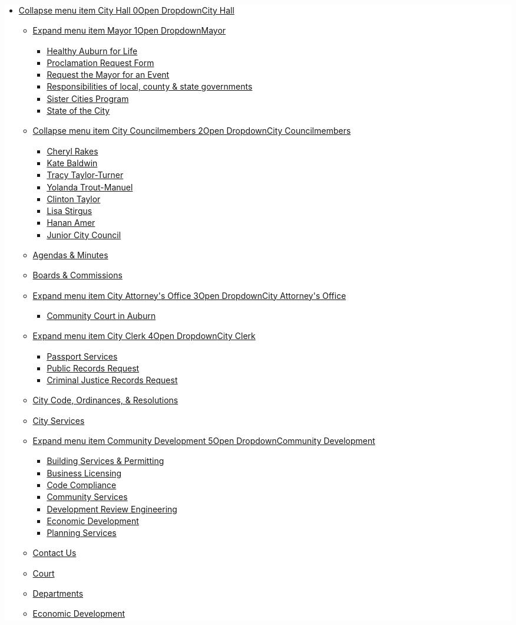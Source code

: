 - [Collapse menu item City Hall 0Open Dropdown](https://www.auburnwa.gov/cms/One.aspx?portalId=11470638&pageId=12521755%2F)[City Hall](https://www.auburnwa.gov/cms/One.aspx?portalId=11470638&pageId=12521441)
  
  - [Expand menu item Mayor 1Open Dropdown](https://www.auburnwa.gov/cms/One.aspx?portalId=11470638&pageId=12521755%2F)[Mayor](https://www.auburnwa.gov/cms/One.aspx?portalId=11470638&pageId=12521655)
    
    - [Healthy Auburn for Life](https://www.auburnwa.gov/cms/One.aspx?portalId=11470638&pageId=12521662)
    - [Proclamation Request Form](https://www.auburnwa.gov/cms/One.aspx?portalId=11470638&pageId=17020191)
    - [Request the Mayor for an Event](https://www.auburnwa.gov/cms/One.aspx?portalId=11470638&pageId=16939705)
    - [Responsibilities of local, county &amp; state governments](https://www.auburnwa.gov/cms/One.aspx?portalId=11470638&pageId=20488600)
    - [Sister Cities Program](https://www.auburnwa.gov/cms/One.aspx?portalId=11470638&pageId=12522723)
    - [State of the City](https://www.auburnwa.gov/cms/One.aspx?portalId=11470638&pageId=19451300)
  - [Collapse menu item City Councilmembers 2Open Dropdown](https://www.auburnwa.gov/cms/One.aspx?portalId=11470638&pageId=12521755%2F)[City Councilmembers](https://www.auburnwa.gov/cms/One.aspx?portalId=11470638&pageId=12521708)
    
    - [Cheryl Rakes](https://www.auburnwa.gov/cms/One.aspx?portalId=11470638&pageId=19424702)
    - [Kate Baldwin](https://www.auburnwa.gov/cms/One.aspx?portalId=11470638&pageId=18268118)
    - [Tracy Taylor-Turner](https://www.auburnwa.gov/cms/One.aspx?portalId=11470638&pageId=16316603)
    - [Yolanda Trout-Manuel](https://www.auburnwa.gov/cms/One.aspx?portalId=11470638&pageId=12521755)
    - [Clinton Taylor](https://www.auburnwa.gov/cms/One.aspx?portalId=11470638&pageId=16316622)
    - [Lisa Stirgus](https://www.auburnwa.gov/cms/One.aspx?portalId=11470638&pageId=20799076)
    - [Hanan Amer](https://www.auburnwa.gov/cms/One.aspx?portalId=11470638&pageId=12521769)
    - [Junior City Council](https://www.auburnwa.gov/cms/One.aspx?portalId=11470638&pageId=12521781)
  - [Agendas &amp; Minutes](https://www.auburnwa.gov/cms/One.aspx?portalId=11470638&pageId=12954534)
  - [Boards &amp; Commissions](https://www.auburnwa.gov/cms/One.aspx?portalId=11470638&pageId=12522238)
  - [Expand menu item City Attorney's Office 3Open Dropdown](https://www.auburnwa.gov/cms/One.aspx?portalId=11470638&pageId=12521755%2F)[City Attorney's Office](https://www.auburnwa.gov/cms/One.aspx?portalId=11470638&pageId=14857125)
    
    - [Community Court in Auburn](https://www.auburnwa.gov/cms/One.aspx?portalId=11470638&pageId=17150360)
  - [Expand menu item City Clerk 4Open Dropdown](https://www.auburnwa.gov/cms/One.aspx?portalId=11470638&pageId=12521755%2F)[City Clerk](https://www.auburnwa.gov/cms/One.aspx?portalId=11470638&pageId=12529012)
    
    - [Passport Services](https://www.auburnwa.gov/cms/One.aspx?portalId=11470638&pageId=12530405)
    - [Public Records Request](https://www.auburnwa.gov/cms/One.aspx?portalId=11470638&pageId=12530414)
    - [Criminal Justice Records Request](https://www.auburnwa.gov/cms/One.aspx?portalId=11470638&pageId=17373432)
  - [City Code, Ordinances, &amp; Resolutions](https://www.auburnwa.gov/cms/One.aspx?portalId=11470638&pageId=12522257)
  - [City Services](https://www.auburnwa.gov/cms/One.aspx?portalId=11470638&pageId=12858735)
  - [Expand menu item Community Development 5Open Dropdown](https://www.auburnwa.gov/cms/One.aspx?portalId=11470638&pageId=12521755%2F)[Community Development](https://www.auburnwa.gov/cms/One.aspx?portalId=11470638&pageId=12522728)
    
    - [Building Services &amp; Permitting](https://www.auburnwa.gov/cms/One.aspx?portalId=11470638&pageId=18146715)
    - [Business Licensing](https://www.auburnwa.gov/cms/One.aspx?portalId=11470638&pageId=18204202)
    - [Code Compliance](https://www.auburnwa.gov/cms/One.aspx?portalId=11470638&pageId=12522874)
    - [Community Services](https://www.auburnwa.gov/cms/One.aspx?portalId=11470638&pageId=12522571)
    - [Development Review Engineering](https://www.auburnwa.gov/cms/One.aspx?portalId=11470638&pageId=18146693)
    - [Economic Development](https://www.auburnwa.gov/cms/One.aspx?portalId=11470638&pageId=18204221)
    - [Planning Services](https://www.auburnwa.gov/cms/One.aspx?portalId=11470638&pageId=12522753)
  - [Contact Us](https://www.auburnwa.gov/cms/One.aspx?portalId=11470638&pageId=12531109)
  - [Court](https://www.auburnwa.gov/cms/One.aspx?portalId=11470638&pageId=12522261)
  - [Departments](https://www.auburnwa.gov/cms/One.aspx?portalId=11470638&pageId=12531098)
  - [Economic Development](https://www.auburnwa.gov/cms/One.aspx?portalId=11470638&pageId=20685458)